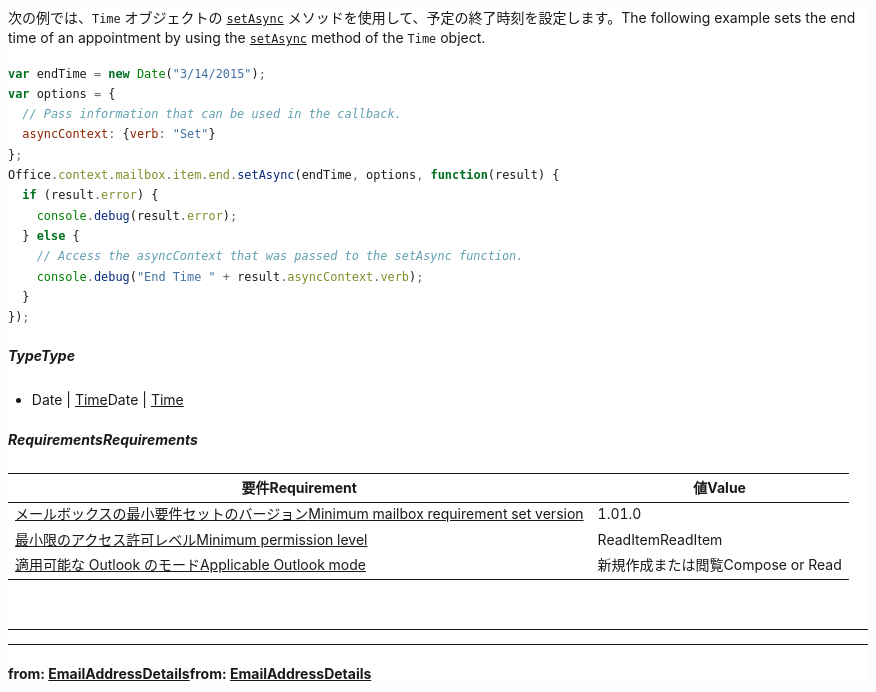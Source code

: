 <span data-ttu-id="87d5c-332">次の例では、`Time` オブジェクトの [`setAsync`](/javascript/api/outlook/office.time?view=outlook-js-1.3#setasync-datetime--options--callback-) メソッドを使用して、予定の終了時刻を設定します。</span><span class="sxs-lookup"><span data-stu-id="87d5c-332">The following example sets the end time of an appointment by using the [`setAsync`](/javascript/api/outlook/office.time?view=outlook-js-1.3#setasync-datetime--options--callback-) method of the `Time` object.</span></span>

```js
var endTime = new Date("3/14/2015");
var options = {
  // Pass information that can be used in the callback.
  asyncContext: {verb: "Set"}
};
Office.context.mailbox.item.end.setAsync(endTime, options, function(result) {
  if (result.error) {
    console.debug(result.error);
  } else {
    // Access the asyncContext that was passed to the setAsync function.
    console.debug("End Time " + result.asyncContext.verb);
  }
});
```

##### <a name="type"></a><span data-ttu-id="87d5c-333">Type</span><span class="sxs-lookup"><span data-stu-id="87d5c-333">Type</span></span>

*   <span data-ttu-id="87d5c-334">Date | [Time](/javascript/api/outlook/office.time?view=outlook-js-1.3)</span><span class="sxs-lookup"><span data-stu-id="87d5c-334">Date | [Time](/javascript/api/outlook/office.time?view=outlook-js-1.3)</span></span>

##### <a name="requirements"></a><span data-ttu-id="87d5c-335">Requirements</span><span class="sxs-lookup"><span data-stu-id="87d5c-335">Requirements</span></span>

|<span data-ttu-id="87d5c-336">要件</span><span class="sxs-lookup"><span data-stu-id="87d5c-336">Requirement</span></span>| <span data-ttu-id="87d5c-337">値</span><span class="sxs-lookup"><span data-stu-id="87d5c-337">Value</span></span>|
|---|---|
|[<span data-ttu-id="87d5c-338">メールボックスの最小要件セットのバージョン</span><span class="sxs-lookup"><span data-stu-id="87d5c-338">Minimum mailbox requirement set version</span></span>](/office/dev/add-ins/reference/requirement-sets/outlook-api-requirement-sets)| <span data-ttu-id="87d5c-339">1.0</span><span class="sxs-lookup"><span data-stu-id="87d5c-339">1.0</span></span>|
|[<span data-ttu-id="87d5c-340">最小限のアクセス許可レベル</span><span class="sxs-lookup"><span data-stu-id="87d5c-340">Minimum permission level</span></span>](/outlook/add-ins/understanding-outlook-add-in-permissions)| <span data-ttu-id="87d5c-341">ReadItem</span><span class="sxs-lookup"><span data-stu-id="87d5c-341">ReadItem</span></span>|
|[<span data-ttu-id="87d5c-342">適用可能な Outlook のモード</span><span class="sxs-lookup"><span data-stu-id="87d5c-342">Applicable Outlook mode</span></span>](/outlook/add-ins/#extension-points)| <span data-ttu-id="87d5c-343">新規作成または閲覧</span><span class="sxs-lookup"><span data-stu-id="87d5c-343">Compose or Read</span></span>|

<br>

---
---

#### <a name="from-emailaddressdetailsjavascriptapioutlookofficeemailaddressdetailsviewoutlook-js-13"></a><span data-ttu-id="87d5c-344">from: [EmailAddressDetails](/javascript/api/outlook/office.emailaddressdetails?view=outlook-js-1.3)</span><span class="sxs-lookup"><span data-stu-id="87d5c-344">from: [EmailAddressDetails](/javascript/api/outlook/office.emailaddressdetails?view=outlook-js-1.3)</span></span>
